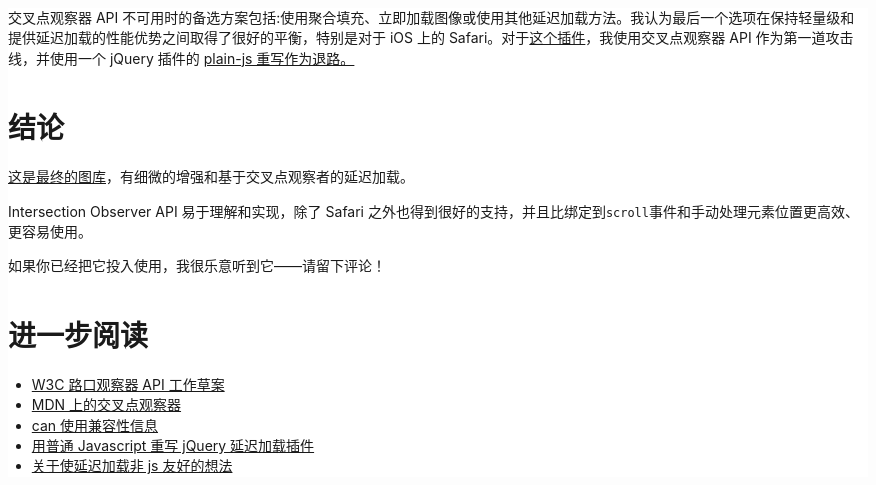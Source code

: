 交叉点观察器 API 不可用时的备选方案包括:使用聚合填充、立即加载图像或使用其他延迟加载方法。我认为最后一个选项在保持轻量级和提供延迟加载的性能优势之间取得了很好的平衡，特别是对于 iOS 上的 Safari。对于[这个插件](https://github.com/nabrown/unveil-intersect)，我使用交叉点观察器 API 作为第一道攻击线，并使用一个 jQuery 插件的 [plain-js 重写作为退路。](https://medium.com/@norabrown/breaking-up-with-jquery-is-hard-to-do-27defe486b11)

# 结论

[这是最终的图库](https://nabrown.github.io/intersection-observer/)，有细微的增强和基于交叉点观察者的延迟加载。

Intersection Observer API 易于理解和实现，除了 Safari 之外也得到很好的支持，并且比绑定到`scroll`事件和手动处理元素位置更高效、更容易使用。

如果你已经把它投入使用，我很乐意听到它——请留下评论！

# 进一步阅读

*   [W3C 路口观察器 API 工作草案](https://www.w3.org/TR/intersection-observer/)
*   [MDN 上的交叉点观察器](https://developer.mozilla.org/en-US/docs/Web/API/Intersection_Observer_API)
*   [can 使用兼容性信息](https://caniuse.com/#feat=intersectionobserver)
*   [用普通 Javascript 重写 jQuery 延迟加载插件](https://medium.com/@norabrown/breaking-up-with-jquery-is-hard-to-do-27defe486b11)
*   [关于使延迟加载非 js 友好的想法](https://www.robinosborne.co.uk/2016/05/16/lazy-loading-images-dont-rely-on-javascript/)